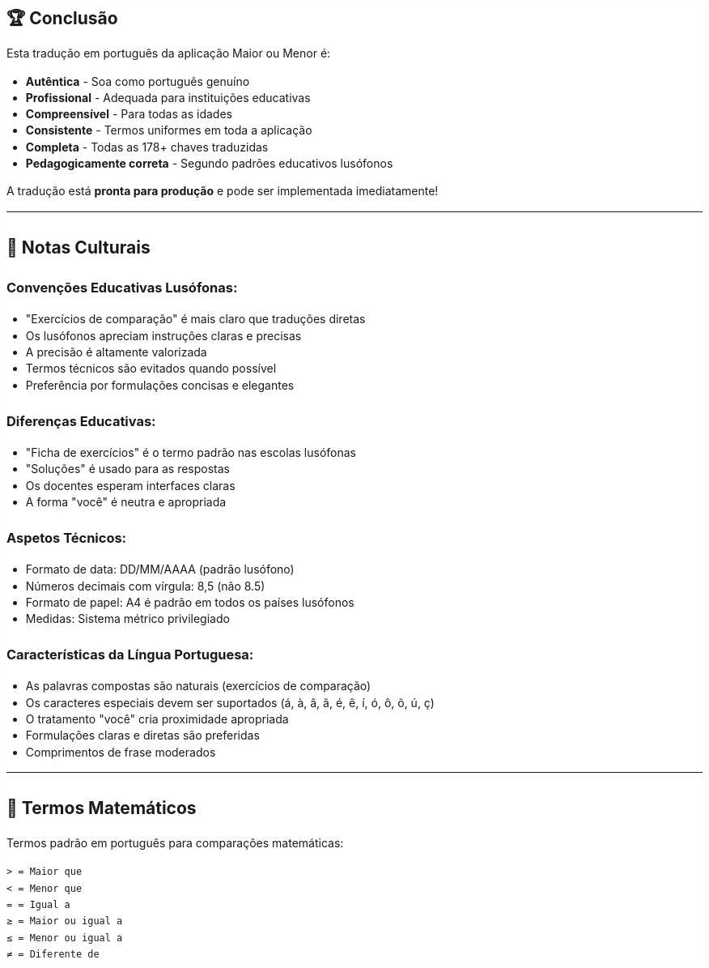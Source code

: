 
## 🏆 Conclusão

Esta tradução em português da aplicação Maior ou Menor é:
- **Autêntica** - Soa como português genuíno
- **Profissional** - Adequada para instituições educativas
- **Compreensível** - Para todas as idades
- **Consistente** - Termos uniformes em toda a aplicação
- **Completa** - Todas as 178+ chaves traduzidas
- **Pedagogicamente correta** - Segundo padrões educativos lusófonos

A tradução está **pronta para produção** e pode ser implementada imediatamente!

---

## 📝 Notas Culturais

### Convenções Educativas Lusófonas:
- "Exercícios de comparação" é mais claro que traduções diretas
- Os lusófonos apreciam instruções claras e precisas
- A precisão é altamente valorizada
- Termos técnicos são evitados quando possível
- Preferência por formulações concisas e elegantes

### Diferenças Educativas:
- "Ficha de exercícios" é o termo padrão nas escolas lusófonas
- "Soluções" é usado para as respostas
- Os docentes esperam interfaces claras
- A forma "você" é neutra e apropriada

### Aspetos Técnicos:
- Formato de data: DD/MM/AAAA (padrão lusófono)
- Números decimais com vírgula: 8,5 (não 8.5)
- Formato de papel: A4 é padrão em todos os países lusófonos
- Medidas: Sistema métrico privilegiado

### Características da Língua Portuguesa:
- As palavras compostas são naturais (exercícios de comparação)
- Os caracteres especiais devem ser suportados (á, à, â, ã, é, ê, í, ó, ô, õ, ú, ç)
- O tratamento "você" cria proximidade apropriada
- Formulações claras e diretas são preferidas
- Comprimentos de frase moderados

---

## 🔢 Termos Matemáticos

Termos padrão em português para comparações matemáticas:
```
> = Maior que
< = Menor que
= = Igual a
≥ = Maior ou igual a
≤ = Menor ou igual a
≠ = Diferente de
```
